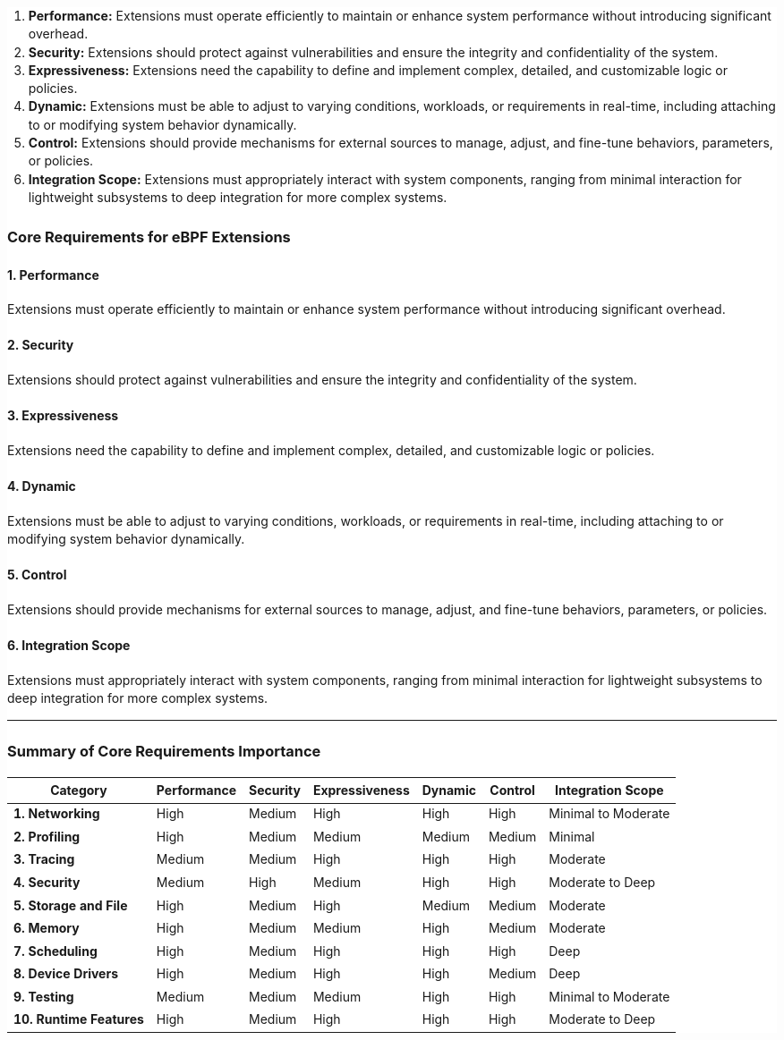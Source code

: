 1. **Performance:** Extensions must operate efficiently to maintain or enhance system performance without introducing significant overhead.
2. **Security:** Extensions should protect against vulnerabilities and ensure the integrity and confidentiality of the system.
3. **Expressiveness:** Extensions need the capability to define and implement complex, detailed, and customizable logic or policies.
4. **Dynamic:** Extensions must be able to adjust to varying conditions, workloads, or requirements in real-time, including attaching to or modifying system behavior dynamically.
5. **Control:** Extensions should provide mechanisms for external sources to manage, adjust, and fine-tune behaviors, parameters, or policies.
6. **Integration Scope:** Extensions must appropriately interact with system components, ranging from minimal interaction for lightweight subsystems to deep integration for more complex systems.

### Core Requirements for eBPF Extensions

#### 1. **Performance**
Extensions must operate efficiently to maintain or enhance system performance without introducing significant overhead.

#### 2. **Security**
Extensions should protect against vulnerabilities and ensure the integrity and confidentiality of the system.

#### 3. **Expressiveness**
Extensions need the capability to define and implement complex, detailed, and customizable logic or policies.

#### 4. **Dynamic**
Extensions must be able to adjust to varying conditions, workloads, or requirements in real-time, including attaching to or modifying system behavior dynamically.

#### 5. **Control**
Extensions should provide mechanisms for external sources to manage, adjust, and fine-tune behaviors, parameters, or policies.

#### 6. **Integration Scope**
Extensions must appropriately interact with system components, ranging from minimal interaction for lightweight subsystems to deep integration for more complex systems.

---

### Summary of Core Requirements Importance

| **Category**                                | **Performance** | **Security** | **Expressiveness** | **Dynamic** | **Control** | **Integration Scope** |
|---------------------------------------------|-----------------|--------------|--------------------|-------------|-------------|-----------------------|
| **1. Networking**                           | High            | Medium       | High               | High        | High        | Minimal to Moderate   |
| **2. Profiling**                            | High            | Medium       | Medium             | Medium      | Medium      | Minimal               |
| **3. Tracing**                              | Medium          | Medium       | High               | High        | High        | Moderate               |
| **4. Security**                             | Medium          | High         | Medium             | High        | High        | Moderate to Deep      |
| **5. Storage and File**                     | High            | Medium       | High               | Medium      | Medium      | Moderate               |
| **6. Memory**                               | High            | Medium       | Medium             | High        | Medium      | Moderate               |
| **7. Scheduling**                           | High            | Medium       | High               | High        | High        | Deep                  |
| **8. Device Drivers**                       | High            | Medium       | High               | High        | Medium      | Deep                  |
| **9. Testing**                              | Medium          | Medium       | Medium             | High        | High        | Minimal to Moderate   |
| **10. Runtime Features**                    | High            | Medium       | High               | High        | High        | Moderate to Deep      |
